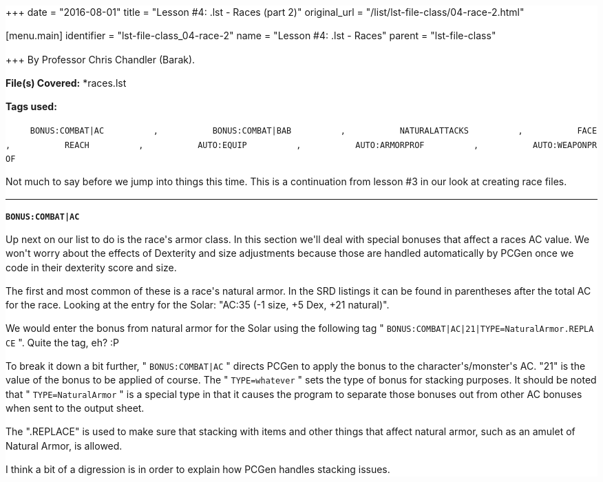 +++
date = "2016-08-01"
title = "Lesson #4: .lst - Races (part 2)"
original_url = "/list/lst-file-class/04-race-2.html"

[menu.main]
    identifier = "lst-file-class_04-race-2"
    name = "Lesson #4: .lst - Races"
    parent = "lst-file-class"
    
+++
By Professor Chris Chandler (Barak).

**File(s) Covered:** \*races.lst

**Tags used:**

`      BONUS:COMBAT|AC          ,           BONUS:COMBAT|BAB          ,           NATURALATTACKS          ,           FACE          ,           REACH          ,           AUTO:EQUIP          ,           AUTO:ARMORPROF          ,           AUTO:WEAPONPROF     `

Not much to say before we jump into things this time. This is a
continuation from lesson \#3 in our look at creating race files.

------------------------------------------------------------------------

**`BONUS:COMBAT|AC`**

Up next on our list to do is the race's armor class. In this section
we'll deal with special bonuses that affect a races AC value. We won't
worry about the effects of Dexterity and size adjustments because those
are handled automatically by PCGen once we code in their dexterity score
and size.

The first and most common of these is a race's natural armor. In the SRD
listings it can be found in parentheses after the total AC for the race.
Looking at the entry for the Solar: "AC:35 (-1 size, +5 Dex, +21
natural)".

We would enter the bonus from natural armor for the Solar using the
following tag " `BONUS:COMBAT|AC|21|TYPE=NaturalArmor.REPLACE` ". Quite
the tag, eh? :P

To break it down a bit further, " `BONUS:COMBAT|AC` " directs PCGen to
apply the bonus to the character's/monster's AC. "21" is the value of
the bonus to be applied of course. The " `TYPE=whatever` " sets the type
of bonus for stacking purposes. It should be noted that "
`TYPE=NaturalArmor` " is a special type in that it causes the program to
separate those bonuses out from other AC bonuses when sent to the output
sheet.

The ".REPLACE" is used to make sure that stacking with items and other
things that affect natural armor, such as an amulet of Natural Armor, is
allowed.

I think a bit of a digression is in order to explain how PCGen handles
stacking issues.
